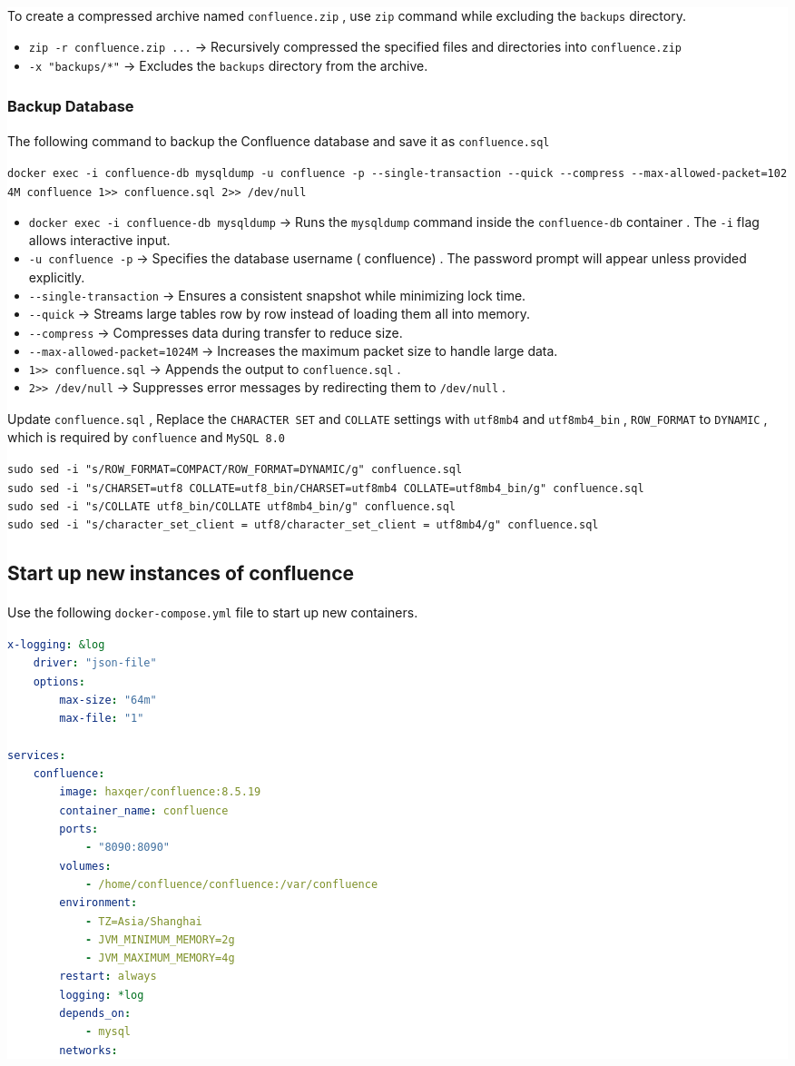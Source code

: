 To create a compressed archive named `confluence.zip` , use `zip` command while excluding the `backups` directory.

* `zip -r confluence.zip ...` → Recursively compressed the specified files and directories into `confluence.zip`
* `-x "backups/*"` → Excludes the `backups` directory from the archive.

### Backup Database

The following command to backup the Confluence database and save it as `confluence.sql`

```shell
docker exec -i confluence-db mysqldump -u confluence -p --single-transaction --quick --compress --max-allowed-packet=1024M confluence 1>> confluence.sql 2>> /dev/null
```

* `docker exec -i confluence-db mysqldump` → Runs the `mysqldump` command inside the `confluence-db` container . The `-i` flag allows interactive input.
* `-u confluence -p` → Specifies the database username ( confluence) . The password prompt will appear unless provided explicitly.
* `--single-transaction` → Ensures a consistent snapshot while minimizing lock time.
* `--quick` → Streams large tables row by row instead of loading them all into memory.
* `--compress` → Compresses data during transfer to reduce size.
* `--max-allowed-packet=1024M` → Increases the maximum packet size to handle large data.
* `1>> confluence.sql` → Appends the output to `confluence.sql` .
* `2>> /dev/null` → Suppresses error messages by redirecting them to `/dev/null` .



Update `confluence.sql`  , Replace the `CHARACTER SET` and `COLLATE` settings  with `utf8mb4` and `utf8mb4_bin` , `ROW_FORMAT` to `DYNAMIC` ,  which is required by `confluence` and `MySQL 8.0`

```shell
sudo sed -i "s/ROW_FORMAT=COMPACT/ROW_FORMAT=DYNAMIC/g" confluence.sql
sudo sed -i "s/CHARSET=utf8 COLLATE=utf8_bin/CHARSET=utf8mb4 COLLATE=utf8mb4_bin/g" confluence.sql
sudo sed -i "s/COLLATE utf8_bin/COLLATE utf8mb4_bin/g" confluence.sql
sudo sed -i "s/character_set_client = utf8/character_set_client = utf8mb4/g" confluence.sql
```



## Start up new instances of confluence 

Use the following `docker-compose.yml` file to start up new containers.

```yaml
x-logging: &log
    driver: "json-file"
    options:
        max-size: "64m"
        max-file: "1"

services:
    confluence:
        image: haxqer/confluence:8.5.19
        container_name: confluence
        ports:
            - "8090:8090"
        volumes:
            - /home/confluence/confluence:/var/confluence
        environment:
            - TZ=Asia/Shanghai
            - JVM_MINIMUM_MEMORY=2g
            - JVM_MAXIMUM_MEMORY=4g
        restart: always
        logging: *log
        depends_on:
            - mysql
        networks:
```